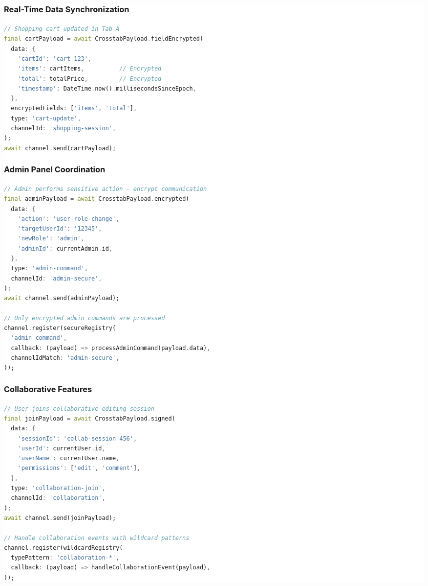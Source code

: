 ### **Real-Time Data Synchronization**
```dart
// Shopping cart updated in Tab A
final cartPayload = await CrosstabPayload.fieldEncrypted(
  data: {
    'cartId': 'cart-123',
    'items': cartItems,          // Encrypted
    'total': totalPrice,         // Encrypted
    'timestamp': DateTime.now().millisecondsSinceEpoch,
  },
  encryptedFields: ['items', 'total'],
  type: 'cart-update',
  channelId: 'shopping-session',
);
await channel.send(cartPayload);
```

### **Admin Panel Coordination**
```dart
// Admin performs sensitive action - encrypt communication
final adminPayload = await CrosstabPayload.encrypted(
  data: {
    'action': 'user-role-change',
    'targetUserId': '12345',
    'newRole': 'admin',
    'adminId': currentAdmin.id,
  },
  type: 'admin-command',
  channelId: 'admin-secure',
);
await channel.send(adminPayload);

// Only encrypted admin commands are processed
channel.register(secureRegistry(
  'admin-command',
  callback: (payload) => processAdminCommand(payload.data),
  channelIdMatch: 'admin-secure',
));
```

### **Collaborative Features**
```dart
// User joins collaborative editing session
final joinPayload = await CrosstabPayload.signed(
  data: {
    'sessionId': 'collab-session-456',
    'userId': currentUser.id,
    'userName': currentUser.name,
    'permissions': ['edit', 'comment'],
  },
  type: 'collaboration-join',
  channelId: 'collaboration',
);
await channel.send(joinPayload);

// Handle collaboration events with wildcard patterns
channel.register(wildcardRegistry(
  typePattern: 'collaboration-*',
  callback: (payload) => handleCollaborationEvent(payload),
));
```
